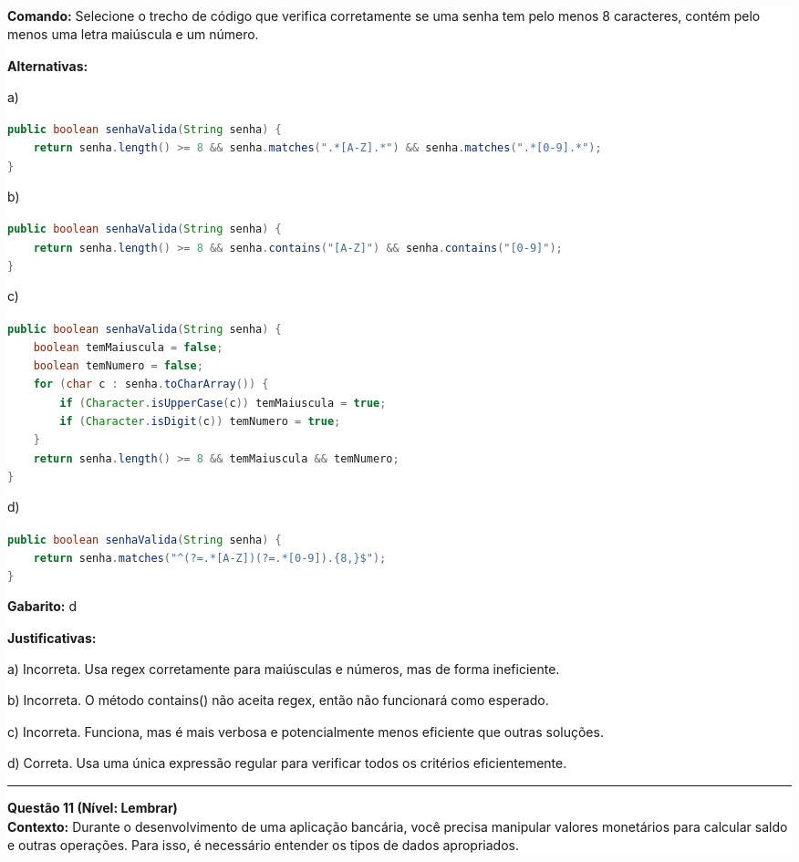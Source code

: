 **Comando:**
Selecione o trecho de código que verifica corretamente se uma senha tem pelo menos 8 caracteres, contém pelo menos uma letra maiúscula e um número.

**Alternativas:**

a)
```java
public boolean senhaValida(String senha) {
    return senha.length() >= 8 && senha.matches(".*[A-Z].*") && senha.matches(".*[0-9].*");
}
```
b)
```java
public boolean senhaValida(String senha) {
    return senha.length() >= 8 && senha.contains("[A-Z]") && senha.contains("[0-9]");
}
```
c)
```java
public boolean senhaValida(String senha) {
    boolean temMaiuscula = false;
    boolean temNumero = false;
    for (char c : senha.toCharArray()) {
        if (Character.isUpperCase(c)) temMaiuscula = true;
        if (Character.isDigit(c)) temNumero = true;
    }
    return senha.length() >= 8 && temMaiuscula && temNumero;
}
```
d)
```java
public boolean senhaValida(String senha) {
    return senha.matches("^(?=.*[A-Z])(?=.*[0-9]).{8,}$");
}
```


**Gabarito:** d

**Justificativas:**

a) Incorreta. Usa regex corretamente para maiúsculas e números, mas de forma ineficiente.

b) Incorreta. O método contains() não aceita regex, então não funcionará como esperado.

c) Incorreta. Funciona, mas é mais verbosa e potencialmente menos eficiente que outras soluções.

d) Correta. Usa uma única expressão regular para verificar todos os critérios eficientemente.


---

**Questão 11 (Nível: Lembrar)**  
**Contexto:** Durante o desenvolvimento de uma aplicação bancária, você precisa manipular valores monetários para calcular saldo e outras operações. Para isso, é necessário entender os tipos de dados apropriados.
